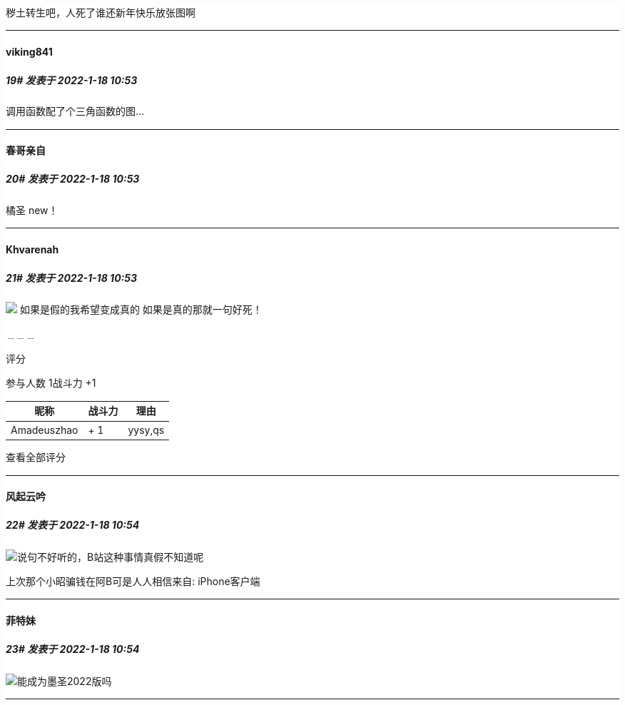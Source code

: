 秽土转生吧，人死了谁还新年快乐放张图啊

*****

####  viking841  
##### 19#       发表于 2022-1-18 10:53

调用函数配了个三角函数的图…

*****

####  春哥亲自  
##### 20#       发表于 2022-1-18 10:53

橘圣 new！

*****

####  Khvarenah  
##### 21#       发表于 2022-1-18 10:53

<img src="https://static.saraba1st.com/image/smiley/face2017/067.png" referrerpolicy="no-referrer">
如果是假的我希望变成真的
如果是真的那就一句好死！

﹍﹍﹍

评分

 参与人数 1战斗力 +1

|昵称|战斗力|理由|
|----|---|---|
| Amadeuszhao| + 1|yysy,qs|

查看全部评分

*****

####  风起云吟  
##### 22#       发表于 2022-1-18 10:54

<img src="https://static.saraba1st.com/image/smiley/face2017/067.png" referrerpolicy="no-referrer">说句不好听的，B站这种事情真假不知道呢

上次那个小昭骗钱在阿B可是人人相信来自: iPhone客户端

*****

####  菲特妹  
##### 23#       发表于 2022-1-18 10:54

<img src="https://static.saraba1st.com/image/smiley/face2017/067.png" referrerpolicy="no-referrer">能成为墨圣2022版吗

*****
